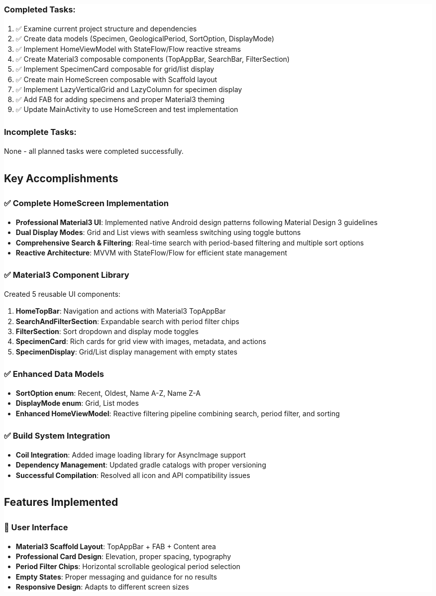 ### Completed Tasks:
1. ✅ Examine current project structure and dependencies
2. ✅ Create data models (Specimen, GeologicalPeriod, SortOption, DisplayMode)
3. ✅ Implement HomeViewModel with StateFlow/Flow reactive streams
4. ✅ Create Material3 composable components (TopAppBar, SearchBar, FilterSection)
5. ✅ Implement SpecimenCard composable for grid/list display
6. ✅ Create main HomeScreen composable with Scaffold layout
7. ✅ Implement LazyVerticalGrid and LazyColumn for specimen display
8. ✅ Add FAB for adding specimens and proper Material3 theming
9. ✅ Update MainActivity to use HomeScreen and test implementation

### Incomplete Tasks:
None - all planned tasks were completed successfully.

## Key Accomplishments

### ✅ Complete HomeScreen Implementation
- **Professional Material3 UI**: Implemented native Android design patterns following Material Design 3 guidelines
- **Dual Display Modes**: Grid and List views with seamless switching using toggle buttons
- **Comprehensive Search & Filtering**: Real-time search with period-based filtering and multiple sort options
- **Reactive Architecture**: MVVM with StateFlow/Flow for efficient state management

### ✅ Material3 Component Library
Created 5 reusable UI components:
1. **HomeTopBar**: Navigation and actions with Material3 TopAppBar
2. **SearchAndFilterSection**: Expandable search with period filter chips
3. **FilterSection**: Sort dropdown and display mode toggles
4. **SpecimenCard**: Rich cards for grid view with images, metadata, and actions
5. **SpecimenDisplay**: Grid/List display management with empty states

### ✅ Enhanced Data Models
- **SortOption enum**: Recent, Oldest, Name A-Z, Name Z-A
- **DisplayMode enum**: Grid, List modes
- **Enhanced HomeViewModel**: Reactive filtering pipeline combining search, period filter, and sorting

### ✅ Build System Integration
- **Coil Integration**: Added image loading library for AsyncImage support
- **Dependency Management**: Updated gradle catalogs with proper versioning
- **Successful Compilation**: Resolved all icon and API compatibility issues

## Features Implemented

### 🎨 User Interface
- **Material3 Scaffold Layout**: TopAppBar + FAB + Content area
- **Professional Card Design**: Elevation, proper spacing, typography
- **Period Filter Chips**: Horizontal scrollable geological period selection
- **Empty States**: Proper messaging and guidance for no results
- **Responsive Design**: Adapts to different screen sizes
